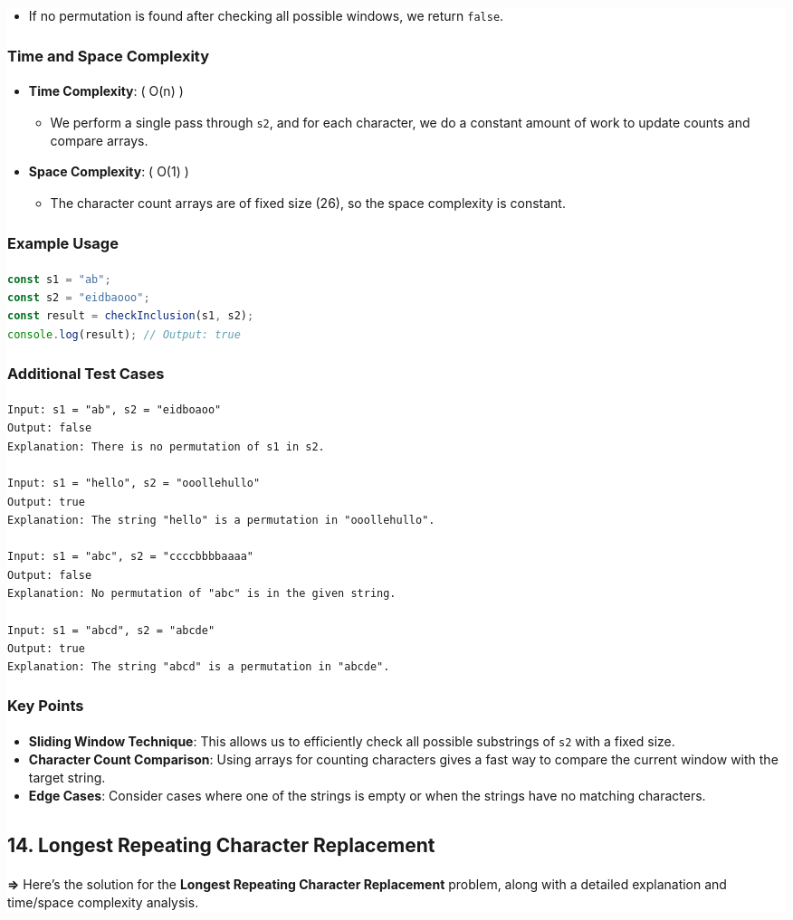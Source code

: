    - If no permutation is found after checking all possible windows, we return `false`.

### Time and Space Complexity

- **Time Complexity**: \( O(n) \)

  - We perform a single pass through `s2`, and for each character, we do a constant amount of work to update counts and compare arrays.
- **Space Complexity**: \( O(1) \)

  - The character count arrays are of fixed size (26), so the space complexity is constant.

### Example Usage

```javascript
const s1 = "ab";
const s2 = "eidbaooo";
const result = checkInclusion(s1, s2);
console.log(result); // Output: true
```

### Additional Test Cases

```plaintext
Input: s1 = "ab", s2 = "eidboaoo"
Output: false
Explanation: There is no permutation of s1 in s2.

Input: s1 = "hello", s2 = "ooollehullo"
Output: true
Explanation: The string "hello" is a permutation in "ooollehullo".

Input: s1 = "abc", s2 = "ccccbbbbaaaa"
Output: false
Explanation: No permutation of "abc" is in the given string.

Input: s1 = "abcd", s2 = "abcde"
Output: true
Explanation: The string "abcd" is a permutation in "abcde".
```

### Key Points

- **Sliding Window Technique**: This allows us to efficiently check all possible substrings of `s2` with a fixed size.
- **Character Count Comparison**: Using arrays for counting characters gives a fast way to compare the current window with the target string.
- **Edge Cases**: Consider cases where one of the strings is empty or when the strings have no matching characters.

## 14. Longest Repeating Character Replacement

**=>** Here’s the solution for the **Longest Repeating Character Replacement** problem, along with a detailed explanation and time/space complexity analysis.
